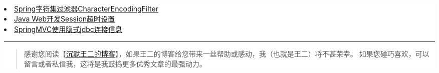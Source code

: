   <li><a href="http://blog.csdn.net/gdufzxp/article/details/10077665">Spring字符集过滤器CharacterEncodingFilter</a></li> 
  <li><a href="http://zmx.iteye.com/blog/1846181">Java Web开发Session超时设置</a></li> 
  <li><a href="http://blog.csdn.net/qing_gee/article/details/50754383">SpringMVC使用隐式jdbc连接信息</a></li> 
 </ul> 
 <hr> 
 <blockquote> 
  <p>感谢您阅读【<a href="http://blog.csdn.net/qing_gee">沉默王二的博客</a>】，如果王二的博客给您带来一丝帮助或感动，我（也就是王二）将不甚荣幸。  如果您碰巧喜欢，可以留言或者私信我，这将是我鼓捣更多优秀文章的最强动力。</p> 
 </blockquote>
</div>